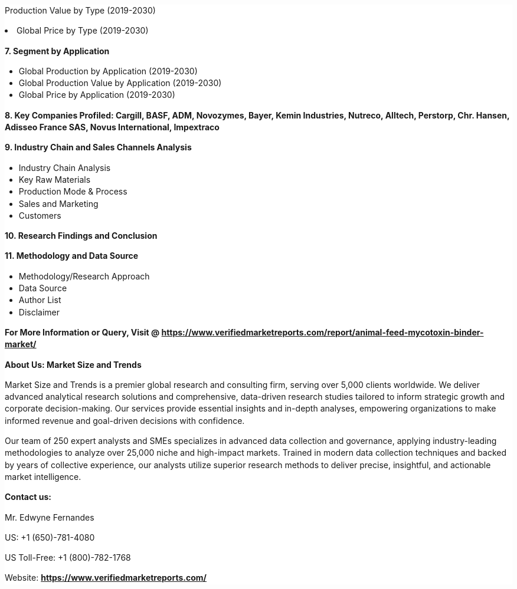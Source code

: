 Production Value by Type (2019-2030)</li><li>Global Price by Type (2019-2030)</li></ul><p><strong>7. Segment by Application</strong></p><ul><li>Global Production by Application (2019-2030)</li><li>Global Production Value by Application (2019-2030)</li><li>Global Price by Application (2019-2030)</li></ul><p><strong>8. Key Companies Profiled: Cargill, BASF, ADM, Novozymes, Bayer, Kemin Industries, Nutreco, Alltech, Perstorp, Chr. Hansen, Adisseo France SAS, Novus International, Impextraco</strong></p><p><strong>9. Industry Chain and Sales Channels Analysis</strong></p><ul><li>Industry Chain Analysis</li><li>Key Raw Materials</li><li>Production Mode &amp; Process</li><li>Sales and Marketing</li><li>Customers</li></ul><p><strong>10. Research Findings and Conclusion</strong></p><p><strong>11. Methodology and Data Source</strong></p><ul><li>Methodology/Research Approach</li><li>Data Source</li><li>Author List</li><li>Disclaimer</li></ul></p><p><strong>For More Information or Query, Visit @ <a href="https://www.verifiedmarketreports.com/report/animal-feed-mycotoxin-binder-market/">https://www.verifiedmarketreports.com/report/animal-feed-mycotoxin-binder-market/</a></strong></p><p><strong>About Us: Market Size and Trends</strong></p><p>Market Size and Trends is a premier global research and consulting firm, serving over 5,000 clients worldwide. We deliver advanced analytical research solutions and comprehensive, data-driven research studies tailored to inform strategic growth and corporate decision-making. Our services provide essential insights and in-depth analyses, empowering organizations to make informed revenue and goal-driven decisions with confidence.</p><p>Our team of 250 expert analysts and SMEs specializes in advanced data collection and governance, applying industry-leading methodologies to analyze over 25,000 niche and high-impact markets. Trained in modern data collection techniques and backed by years of collective experience, our analysts utilize superior research methods to deliver precise, insightful, and actionable market intelligence.</p><p><strong>Contact us:</strong></p><p>Mr. Edwyne Fernandes</p><p>US: +1 (650)-781-4080</p><p>US Toll-Free: +1 (800)-782-1768</p><p>Website: <strong><a href="https://www.verifiedmarketreports.com/">https://www.verifiedmarketreports.com/</a></strong></p>
